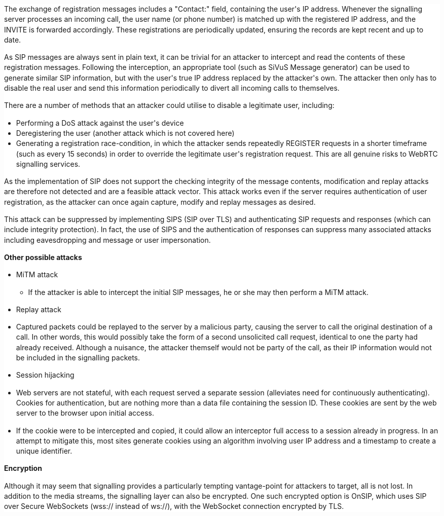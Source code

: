 The exchange of registration messages includes a "Contact:" field, containing the user's IP address. Whenever the signalling server processes an incoming call, the user name (or phone number) is matched up with the registered IP address, and the INVITE is forwarded accordingly. These registrations are periodically updated, ensuring the records are kept recent and up to date.

As SIP messages are always sent in plain text, it can be trivial for an attacker to intercept and read the contents of these registration messages. Following the interception, an appropriate tool (such as SiVuS Message generator) can be used to generate similar SIP information, but with the user's true IP address replaced by the attacker's own. The attacker then only has to disable the real user and send this information periodically to divert all incoming calls to themselves.

There are a number of methods that an attacker could utilise to disable a legitimate user, including:
 - Performing a DoS attack against the user's device
 - Deregistering the user (another attack which is not covered here)
 - Generating a registration race-condition, in which the attacker sends repeatedly REGISTER requests in a shorter timeframe (such as every 15 seconds) in order to override the legitimate user's registration request.
This are all genuine risks to WebRTC signalling services.

As the implementation of SIP does not support the checking integrity of the message contents, modification and replay attacks are therefore not detected and are a feasible attack vector. This attack works even if the server requires authentication of user registration, as the attacker can once again capture, modify and replay messages as desired.

This attack can be suppressed by implementing SIPS (SIP over TLS) and authenticating SIP requests and responses (which can include integrity protection). In fact, the use of SIPS and the authentication of responses can suppress many associated attacks including eavesdropping and message or user impersonation.

**Other possible attacks**

- MiTM attack
  - If the attacker is able to intercept the initial SIP messages, he or she may then perform a MiTM attack. 

- Replay attack
 - Captured packets could be replayed to the server by a malicious party, causing the server to call the original destination of a call. In other words, this would possibly take the form of a second unsolicited call request, identical to one the party had already received. Although a nuisance, the attacker themself would not be party of the call, as their IP information would not be included in the signalling packets.

- Session hijacking
 - Web servers are not stateful, with each request served a separate session (alleviates need for continuously authenticating). Cookies for authentication, but are nothing more than a data file containing the session ID. These cookies are sent by the web server to the browser upon initial access.
- If the cookie were to be intercepted and copied, it could allow an interceptor full access to a session already in progress. In an attempt to mitigate this, most sites generate cookies using an algorithm involving user IP address and a timestamp to create a unique identifier.

**Encryption**

Although it may seem that signalling provides a particularly tempting vantage-point for attackers to target, all is not lost. In addition to the media streams, the signalling layer can also be encrypted. One such encrypted option is OnSIP, which uses SIP over Secure WebSockets (wss:// instead of ws://), with the WebSocket connection encrypted by TLS.
